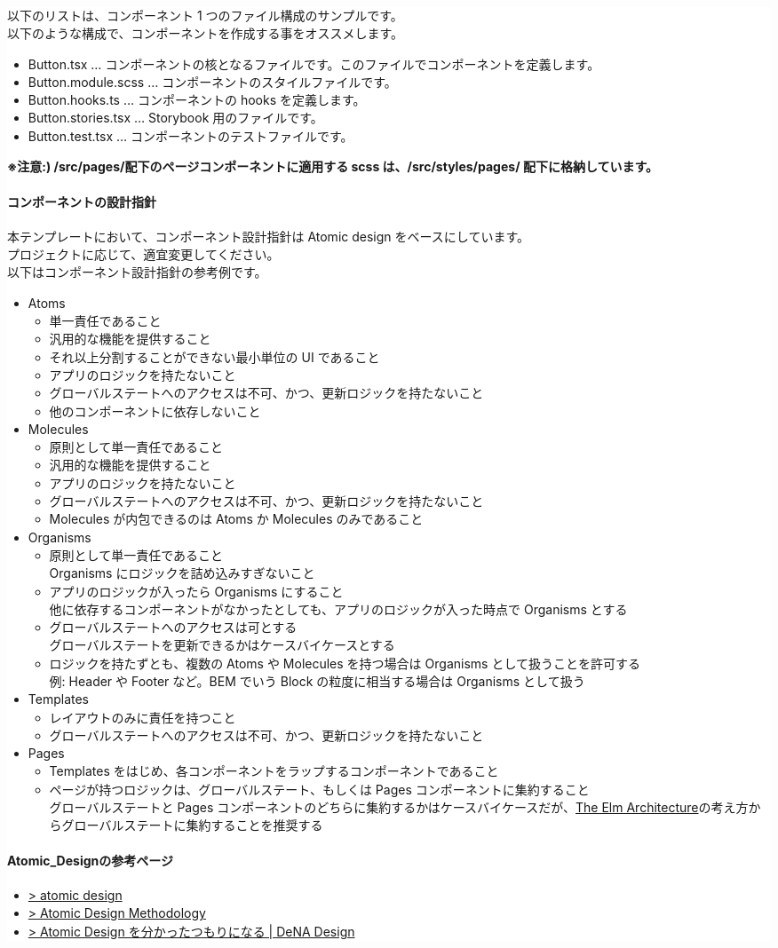 以下のリストは、コンポーネント 1 つのファイル構成のサンプルです。  
以下のような構成で、コンポーネントを作成する事をオススメします。

- Button.tsx … コンポーネントの核となるファイルです。このファイルでコンポーネントを定義します。
- Button.module.scss … コンポーネントのスタイルファイルです。
- Button.hooks.ts … コンポーネントの hooks を定義します。
- Button.stories.tsx … Storybook 用のファイルです。
- Button.test.tsx … コンポーネントのテストファイルです。

**※注意:) /src/pages/配下のページコンポーネントに適用する scss は、/src/styles/pages/ 配下に格納しています。**

#### コンポーネントの設計指針

本テンプレートにおいて、コンポーネント設計指針は Atomic design をベースにしています。  
プロジェクトに応じて、適宜変更してください。  
以下はコンポーネント設計指針の参考例です。

- Atoms
  - 単一責任であること
  - 汎用的な機能を提供すること
  - それ以上分割することができない最小単位の UI であること
  - アプリのロジックを持たないこと
  - グローバルステートへのアクセスは不可、かつ、更新ロジックを持たないこと
  - 他のコンポーネントに依存しないこと
- Molecules
  - 原則として単一責任であること
  - 汎用的な機能を提供すること
  - アプリのロジックを持たないこと
  - グローバルステートへのアクセスは不可、かつ、更新ロジックを持たないこと
  - Molecules が内包できるのは Atoms か Molecules のみであること
- Organisms
  - 原則として単一責任であること  
    Organisms にロジックを詰め込みすぎないこと
  - アプリのロジックが入ったら Organisms にすること  
    他に依存するコンポーネントがなかったとしても、アプリのロジックが入った時点で Organisms とする
  - グローバルステートへのアクセスは可とする  
    グローバルステートを更新できるかはケースバイケースとする
  - ロジックを持たずとも、複数の Atoms や Molecules を持つ場合は Organisms として扱うことを許可する  
    例: Header や Footer など。BEM でいう Block の粒度に相当する場合は Organisms として扱う
- Templates
  - レイアウトのみに責任を持つこと
  - グローバルステートへのアクセスは不可、かつ、更新ロジックを持たないこと
- Pages
  - Templates をはじめ、各コンポーネントをラップするコンポーネントであること
  - ページが持つロジックは、グローバルステート、もしくは Pages コンポーネントに集約すること  
    グローバルステートと Pages コンポーネントのどちらに集約するかはケースバイケースだが、[The Elm Architecture](https://guide.elm-lang.jp/architecture/)の考え方からグローバルステートに集約することを推奨する


#### Atomic_Designの参考ページ

- [> atomic design](https://bradfrost.com/blog/post/atomic-web-design/)
- [> Atomic Design Methodology](https://atomicdesign.bradfrost.com/chapter-2/)
- [> Atomic Design を分かったつもりになる | DeNA Design](https://design.dena.com/design/atomic-design-%E3%82%92%E5%88%86%E3%81%8B%E3%81%A3%E3%81%9F%E3%81%A4%E3%82%82%E3%82%8A%E3%81%AB%E3%81%AA%E3%82%8B)
